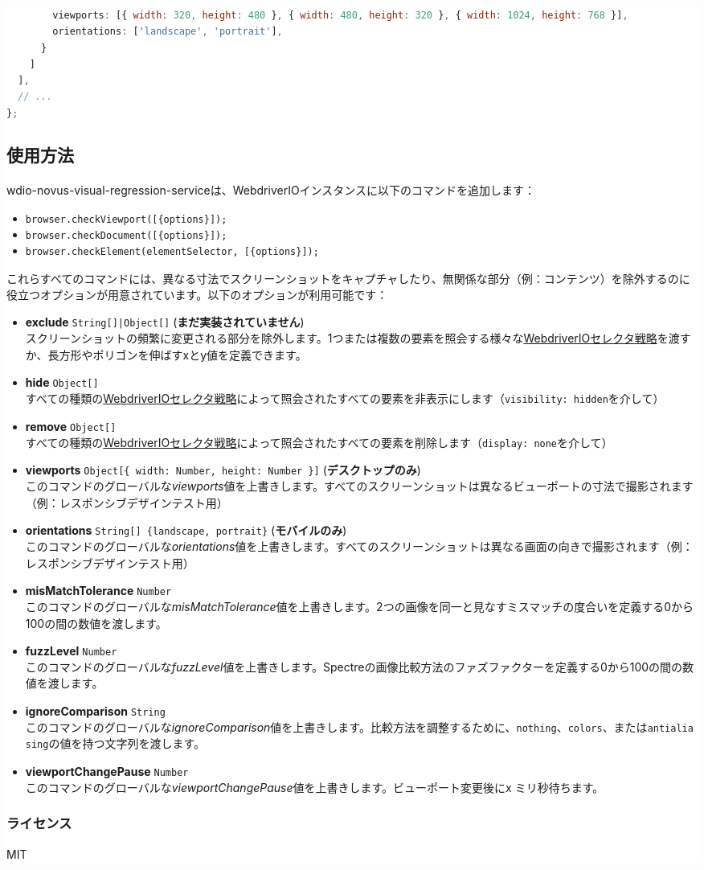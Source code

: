 ```js
        viewports: [{ width: 320, height: 480 }, { width: 480, height: 320 }, { width: 1024, height: 768 }],
        orientations: ['landscape', 'portrait'],
      }
    ]
  ],
  // ...
};
```

## 使用方法
wdio-novus-visual-regression-serviceは、WebdriverIOインスタンスに以下のコマンドを追加します：
* `browser.checkViewport([{options}]);`
* `browser.checkDocument([{options}]);`
* `browser.checkElement(elementSelector, [{options}]);`


これらすべてのコマンドには、異なる寸法でスクリーンショットをキャプチャしたり、無関係な部分（例：コンテンツ）を除外するのに役立つオプションが用意されています。以下のオプションが利用可能です：


* **exclude** `String[]|Object[]` (**まだ実装されていません**)<br />
  スクリーンショットの頻繁に変更される部分を除外します。1つまたは複数の要素を照会する様々な[WebdriverIOセレクタ戦略](http://webdriver.io/guide/usage/selectors.html)を渡すか、長方形やポリゴンを伸ばすxとy値を定義できます。

* **hide** `Object[]`<br />
  すべての種類の[WebdriverIOセレクタ戦略](http://webdriver.io/guide/usage/selectors.html)によって照会されたすべての要素を非表示にします（`visibility: hidden`を介して）

* **remove** `Object[]`<br />
  すべての種類の[WebdriverIOセレクタ戦略](http://webdriver.io/guide/usage/selectors.html)によって照会されたすべての要素を削除します（`display: none`を介して）

* **viewports** `Object[{ width: Number, height: Number }]` (**デスクトップのみ**)<br />
     このコマンドのグローバルな*viewports*値を上書きします。すべてのスクリーンショットは異なるビューポートの寸法で撮影されます（例：レスポンシブデザインテスト用）

* **orientations** `String[] {landscape, portrait}` (**モバイルのみ**)<br />
    このコマンドのグローバルな*orientations*値を上書きします。すべてのスクリーンショットは異なる画面の向きで撮影されます（例：レスポンシブデザインテスト用）

* **misMatchTolerance** `Number` <br />
    このコマンドのグローバルな*misMatchTolerance*値を上書きします。2つの画像を同一と見なすミスマッチの度合いを定義する0から100の間の数値を渡します。

* **fuzzLevel** `Number` <br />
    このコマンドのグローバルな*fuzzLevel*値を上書きします。Spectreの画像比較方法のファズファクターを定義する0から100の間の数値を渡します。

* **ignoreComparison** `String` <br />
    このコマンドのグローバルな*ignoreComparison*値を上書きします。比較方法を調整するために、`nothing`、`colors`、または`antialiasing`の値を持つ文字列を渡します。

* **viewportChangePause**  `Number` <br />
    このコマンドのグローバルな*viewportChangePause*値を上書きします。ビューポート変更後にx ミリ秒待ちます。

### ライセンス

MIT